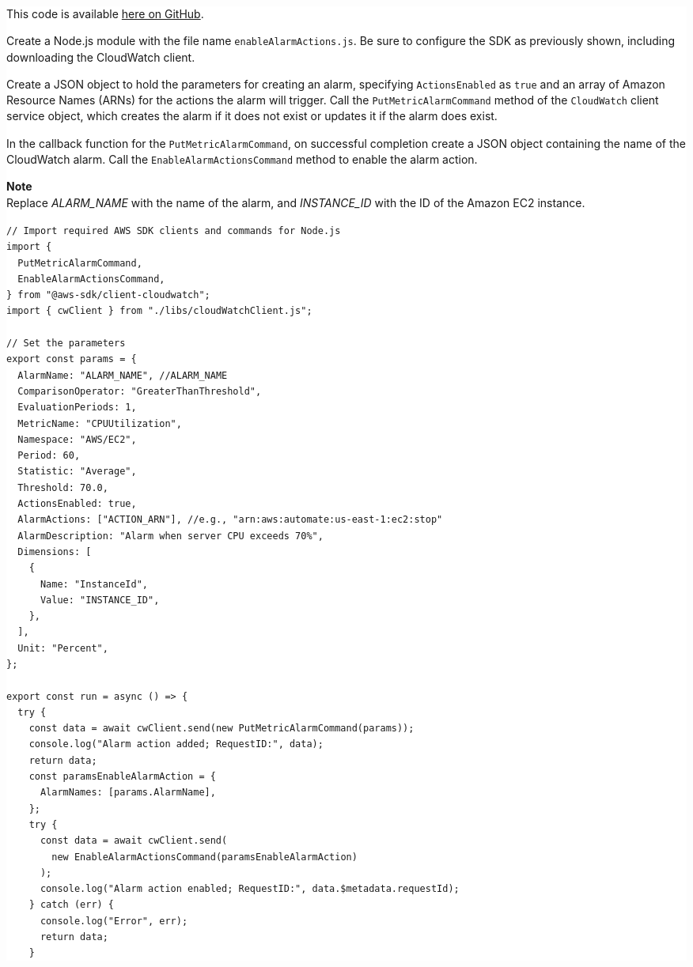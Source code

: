 This code is available [here on GitHub](https://github.com/awsdocs/aws-doc-sdk-examples/blob/master/javascriptv3/example_code/cloudwatch/src/libs/cloudWatchClient.js)\.

Create a Node\.js module with the file name `enableAlarmActions.js`\. Be sure to configure the SDK as previously shown, including downloading the CloudWatch client\. 

Create a JSON object to hold the parameters for creating an alarm, specifying `ActionsEnabled` as `true` and an array of Amazon Resource Names \(ARNs\) for the actions the alarm will trigger\. Call the `PutMetricAlarmCommand` method of the `CloudWatch` client service object, which creates the alarm if it does not exist or updates it if the alarm does exist\.

In the callback function for the `PutMetricAlarmCommand`, on successful completion create a JSON object containing the name of the CloudWatch alarm\. Call the `EnableAlarmActionsCommand` method to enable the alarm action\.

**Note**  
Replace *ALARM\_NAME* with the name of the alarm, and *INSTANCE\_ID* with the ID of the Amazon EC2 instance\.

```
// Import required AWS SDK clients and commands for Node.js
import {
  PutMetricAlarmCommand,
  EnableAlarmActionsCommand,
} from "@aws-sdk/client-cloudwatch";
import { cwClient } from "./libs/cloudWatchClient.js";

// Set the parameters
export const params = {
  AlarmName: "ALARM_NAME", //ALARM_NAME
  ComparisonOperator: "GreaterThanThreshold",
  EvaluationPeriods: 1,
  MetricName: "CPUUtilization",
  Namespace: "AWS/EC2",
  Period: 60,
  Statistic: "Average",
  Threshold: 70.0,
  ActionsEnabled: true,
  AlarmActions: ["ACTION_ARN"], //e.g., "arn:aws:automate:us-east-1:ec2:stop"
  AlarmDescription: "Alarm when server CPU exceeds 70%",
  Dimensions: [
    {
      Name: "InstanceId",
      Value: "INSTANCE_ID",
    },
  ],
  Unit: "Percent",
};

export const run = async () => {
  try {
    const data = await cwClient.send(new PutMetricAlarmCommand(params));
    console.log("Alarm action added; RequestID:", data);
    return data;
    const paramsEnableAlarmAction = {
      AlarmNames: [params.AlarmName],
    };
    try {
      const data = await cwClient.send(
        new EnableAlarmActionsCommand(paramsEnableAlarmAction)
      );
      console.log("Alarm action enabled; RequestID:", data.$metadata.requestId);
    } catch (err) {
      console.log("Error", err);
      return data;
    }
```